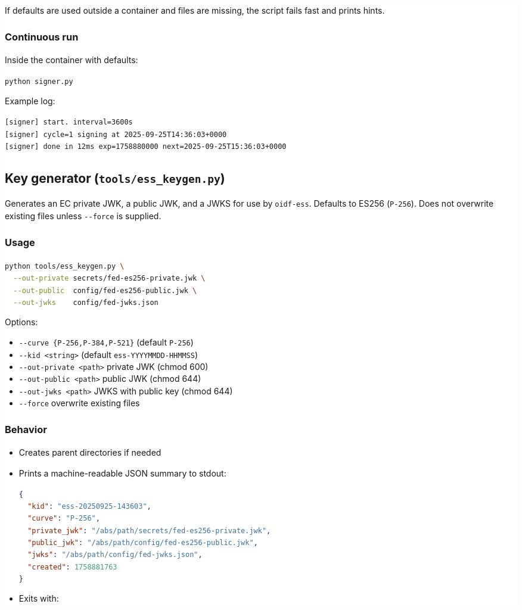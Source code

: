 If defaults are used outside a container and files are missing, the script fails
fast and prints hints.

### Continuous run

Inside the container with defaults:

```bash
python signer.py
```

Example log:

```
[signer] start. interval=3600s
[signer] cycle=1 signing at 2025-09-25T14:36:03+0000
[signer] done in 12ms exp=1758880000 next=2025-09-25T15:36:03+0000
```


## Key generator (`tools/ess_keygen.py`)

Generates an EC private JWK, a public JWK, and a JWKS for use by `oidf-ess`.
Defaults to ES256 (`P-256`). Does not overwrite existing files unless `--force`
is supplied.

### Usage

```bash
python tools/ess_keygen.py \
  --out-private secrets/fed-es256-private.jwk \
  --out-public  config/fed-es256-public.jwk \
  --out-jwks    config/fed-jwks.json
```

Options:

* `--curve {P-256,P-384,P-521}` (default `P-256`)
* `--kid <string>` (default `ess-YYYYMMDD-HHMMSS`)
* `--out-private <path>` private JWK (chmod 600)
* `--out-public <path>` public JWK (chmod 644)
* `--out-jwks <path>` JWKS with public key (chmod 644)
* `--force` overwrite existing files

### Behavior

* Creates parent directories if needed
* Prints a machine-readable JSON summary to stdout:

  ```json
  {
    "kid": "ess-20250925-143603",
    "curve": "P-256",
    "private_jwk": "/abs/path/secrets/fed-es256-private.jwk",
    "public_jwk": "/abs/path/config/fed-es256-public.jwk",
    "jwks": "/abs/path/config/fed-jwks.json",
    "created": 1758881763
  }
  ```
* Exits with:
